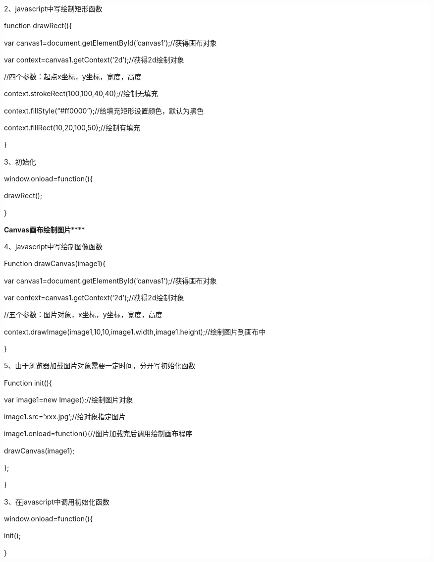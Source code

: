 2、javascript中写绘制矩形函数

function drawRect(){

var canvas1=document.getElementById(‘canvas1’);//获得画布对象

var context=canvas1.getContext(‘2d’);//获得2d绘制对象

//四个参数：起点x坐标，y坐标，宽度，高度

context.strokeRect(100,100,40,40);//绘制无填充

context.fillStyle(“#ff0000”);//给填充矩形设置颜色，默认为黑色

context.fillRect(10,20,100,50);//绘制有填充

}

3、初始化

window.onload=function(){

drawRect();

}

**Canvas画布绘制图片******

4、javascript中写绘制图像函数

Function drawCanvas(image1){

var canvas1=document.getElementById(‘canvas1’);//获得画布对象

var context=canvas1.getContext(‘2d’);//获得2d绘制对象

//五个参数：图片对象，x坐标，y坐标，宽度，高度

context.drawImage(image1,10,10,image1.width,image1.height);//绘制图片到画布中

}

5、由于浏览器加载图片对象需要一定时间，分开写初始化函数

Function init(){

var image1=new Image();//绘制图片对象

image1.src=’xxx.jpg’;//给对象指定图片

image1.onload=function(){//图片加载完后调用绘制画布程序

drawCanvas(image1);

};

}

3、在javascript中调用初始化函数

window.onload=function(){

init();

}
